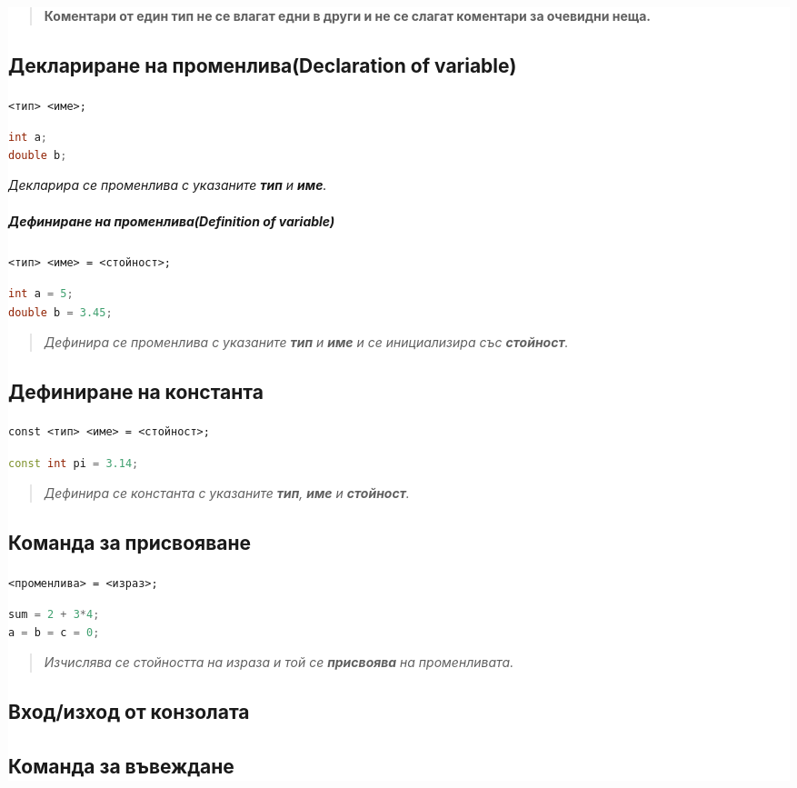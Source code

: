 >**Коментари от един тип не се влагат едни в други и не се слагат коментари за очевидни неща.**

## Деклариране на променлива(Declaration of variable)

```
<тип> <име>;
```

```c++
int a;
double b;
```

*Декларира се променлива с указаните **тип** и **име**.*

##### Дефиниране на променлива(Definition of variable)

```
<тип> <име> = <стойност>;
```

```c++
int a = 5;
double b = 3.45;
```

>*Дефинира се променлива с указаните **тип** и **име** и се инициализира със **стойност**.*

## Дефиниране на константа

```
const <тип> <име> = <стойност>;
```

```c++
const int pi = 3.14;
```

>*Дефинира се константа с указаните **тип**, **име** и **стойност**.* 

## Команда за присвояване

```
<променлива> = <израз>;
```

```c++
sum = 2 + 3*4;
a = b = c = 0;
```

>*Изчислява се стойността на израза и той се **присвоява** на променливата.*

## Вход/изход от конзолата

## Команда за въвеждане
